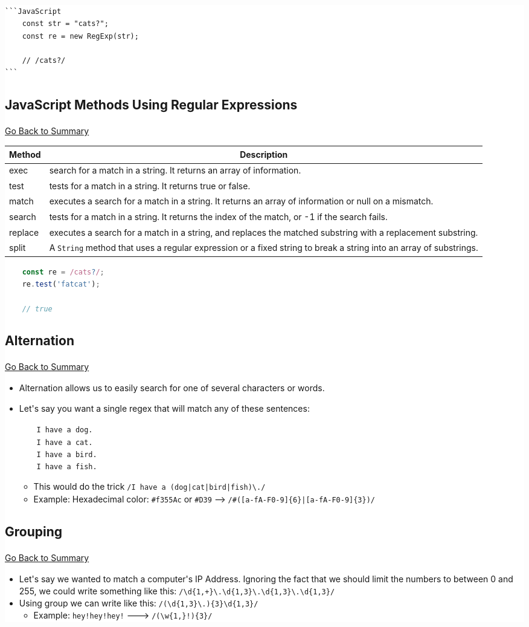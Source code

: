     ```JavaScript
        const str = "cats?";
        const re = new RegExp(str);

        // /cats?/
    ```

<h2 id='javascriptusingregexp'>JavaScript Methods Using Regular Expressions</h2>

[Go Back to Summary](#summary)

| Method  | Description                                                                                                     |
|---------|-----------------------------------------------------------------------------------------------------------------|
| exec    | search for a match in a string. It returns an array of information.                                             |
| test    | tests for a match in a string. It returns true or false.                                                        |
| match   | executes a search for a match in a string. It returns an array of information or null on a mismatch.            |
| search  | tests for a match in a string. It returns the index of the match, or -1 if the search fails.                    |
| replace | executes a search for a match in a string, and replaces the matched substring with a replacement substring.     |
| split   | A `String` method that uses a regular expression or a fixed string to break a string into an array of substrings. |

```JavaScript
    const re = /cats?/;
    re.test('fatcat');

    // true
```

<h2 id='alternation'>Alternation</h2>

[Go Back to Summary](#summary)

* Alternation allows us to easily search for one of several characters or words.
* Let's say you want a single regex that will match any of these sentences:

    ```Bash
        I have a dog.
        I have a cat.
        I have a bird.
        I have a fish.
    ```

  * This would do the trick `/I have a (dog|cat|bird|fish)\./`
  * Example: Hexadecimal color: `#f355Ac` or `#D39` --> `/#([a-fA-F0-9]{6}|[a-fA-F0-9]{3})/`

<h2 id='grouping'>Grouping</h2>

[Go Back to Summary](#summary)

* Let's say we wanted to match a computer's IP Address. Ignoring the fact that we should limit the numbers to between 0 and 255, we could write something like this: `/\d{1,+}\.\d{1,3}\.\d{1,3}\.\d{1,3}/`
* Using group we can write like this: `/(\d{1,3}\.){3}\d{1,3}/`
  * Example: `hey!hey!hey!` ---> `/(\w{1,}!){3}/`
